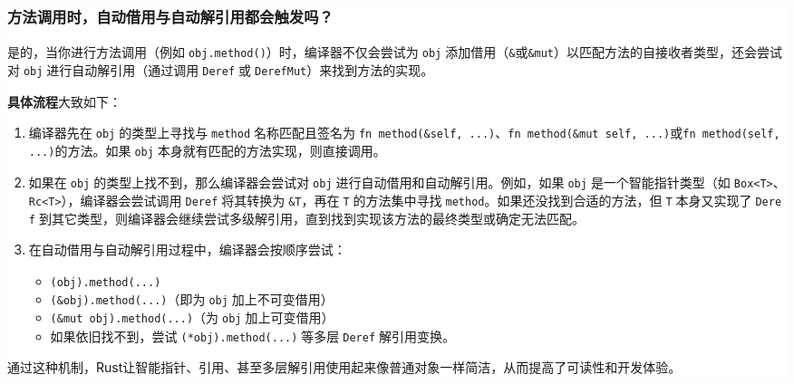 

### 方法调用时，自动借用与自动解引用都会触发吗？

是的，当你进行方法调用（例如 `obj.method()`）时，编译器不仅会尝试为 `obj` 添加借用（`&`或`&mut`）以匹配方法的自接收者类型，还会尝试对 `obj` 进行自动解引用（通过调用 `Deref` 或 `DerefMut`）来找到方法的实现。

**具体流程**大致如下：

1. 编译器先在 `obj` 的类型上寻找与 `method` 名称匹配且签名为 `fn method(&self, ...)`、`fn method(&mut self, ...)`或`fn method(self, ...)`的方法。如果 `obj` 本身就有匹配的方法实现，则直接调用。

2. 如果在 `obj` 的类型上找不到，那么编译器会尝试对 `obj` 进行自动借用和自动解引用。例如，如果 `obj` 是一个智能指针类型（如 `Box<T>`、`Rc<T>`），编译器会尝试调用 `Deref` 将其转换为 `&T`，再在 `T` 的方法集中寻找 `method`。如果还没找到合适的方法，但 `T` 本身又实现了 `Deref` 到其它类型，则编译器会继续尝试多级解引用，直到找到实现该方法的最终类型或确定无法匹配。

3. 在自动借用与自动解引用过程中，编译器会按顺序尝试：
   - `(obj).method(...)`
   - `(&obj).method(...)`（即为 `obj` 加上不可变借用）
   - `(&mut obj).method(...)`（为 `obj` 加上可变借用）
   - 如果依旧找不到，尝试 `(*obj).method(...)` 等多层 `Deref` 解引用变换。

通过这种机制，Rust让智能指针、引用、甚至多层解引用使用起来像普通对象一样简洁，从而提高了可读性和开发体验。